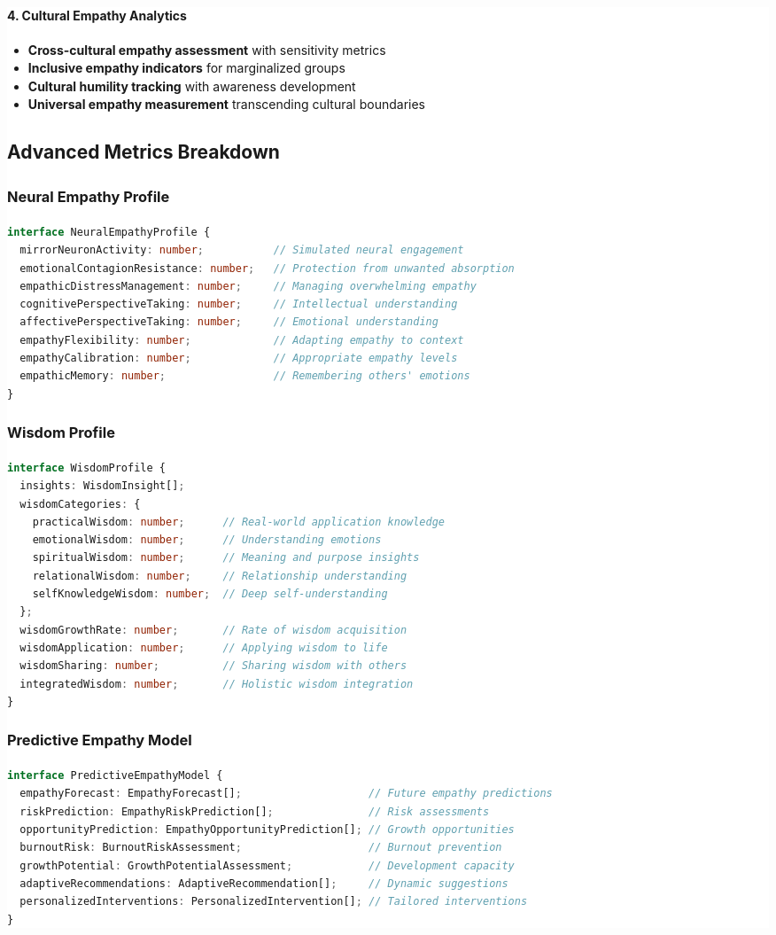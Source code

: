 #### 4. **Cultural Empathy Analytics**
- **Cross-cultural empathy assessment** with sensitivity metrics
- **Inclusive empathy indicators** for marginalized groups
- **Cultural humility tracking** with awareness development
- **Universal empathy measurement** transcending cultural boundaries

## Advanced Metrics Breakdown

### Neural Empathy Profile
```typescript
interface NeuralEmpathyProfile {
  mirrorNeuronActivity: number;           // Simulated neural engagement
  emotionalContagionResistance: number;   // Protection from unwanted absorption
  empathicDistressManagement: number;     // Managing overwhelming empathy
  cognitivePerspectiveTaking: number;     // Intellectual understanding
  affectivePerspectiveTaking: number;     // Emotional understanding
  empathyFlexibility: number;             // Adapting empathy to context
  empathyCalibration: number;             // Appropriate empathy levels
  empathicMemory: number;                 // Remembering others' emotions
}
```

### Wisdom Profile
```typescript
interface WisdomProfile {
  insights: WisdomInsight[];
  wisdomCategories: {
    practicalWisdom: number;      // Real-world application knowledge
    emotionalWisdom: number;      // Understanding emotions
    spiritualWisdom: number;      // Meaning and purpose insights
    relationalWisdom: number;     // Relationship understanding
    selfKnowledgeWisdom: number;  // Deep self-understanding
  };
  wisdomGrowthRate: number;       // Rate of wisdom acquisition
  wisdomApplication: number;      // Applying wisdom to life
  wisdomSharing: number;          // Sharing wisdom with others
  integratedWisdom: number;       // Holistic wisdom integration
}
```

### Predictive Empathy Model
```typescript
interface PredictiveEmpathyModel {
  empathyForecast: EmpathyForecast[];                    // Future empathy predictions
  riskPrediction: EmpathyRiskPrediction[];               // Risk assessments
  opportunityPrediction: EmpathyOpportunityPrediction[]; // Growth opportunities
  burnoutRisk: BurnoutRiskAssessment;                    // Burnout prevention
  growthPotential: GrowthPotentialAssessment;            // Development capacity
  adaptiveRecommendations: AdaptiveRecommendation[];     // Dynamic suggestions
  personalizedInterventions: PersonalizedIntervention[]; // Tailored interventions
}
```
